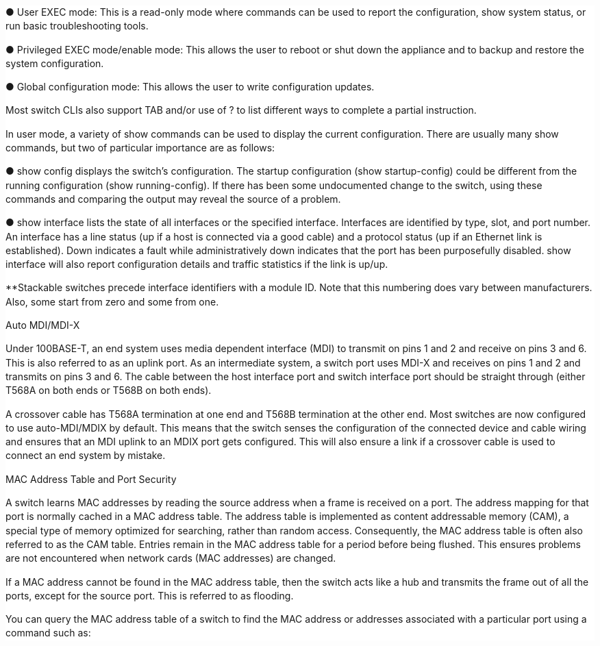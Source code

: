 ●	User EXEC mode: This is a read-only mode where commands can be used to report the configuration, show system status, or run basic troubleshooting tools.

●	Privileged EXEC mode/enable mode: This allows the user to reboot or shut down the appliance and to backup and restore the system configuration.

●	Global configuration mode: This allows the user to write configuration updates.

Most switch CLIs also support TAB and/or use of ? to list different ways to complete a partial instruction.

In user mode, a variety of show commands can be used to display the current configuration. There are usually many show commands, but two of particular importance are as follows:

●	show config displays the switch’s configuration. The startup configuration (show startup-config) could be different from the running configuration (show running-config). If there has been some undocumented change to the switch, using these commands and comparing the output may reveal the source of a problem.

●	show interface lists the state of all interfaces or the specified interface. Interfaces are identified by type, slot, and port number. An interface has a line status (up if a host is connected via a good cable) and a protocol status (up if an Ethernet link is established). Down indicates a fault while administratively down indicates that the port has been purposefully disabled. show interface will also report configuration details and traffic statistics if the link is up/up.

\*\*Stackable switches precede interface identifiers with a module ID. Note that this numbering does vary between manufacturers. Also, some start from zero and some from one.





Auto MDI/MDI-X

Under 100BASE-T, an end system uses media dependent interface (MDI) to transmit on pins 1 and 2 and receive on pins 3 and 6. This is also referred to as an uplink port. As an intermediate system, a switch port uses MDI-X and receives on pins 1 and 2 and transmits on pins 3 and 6. The cable between the host interface port and switch interface port should be straight through (either T568A on both ends or T568B on both ends).

A crossover cable has T568A termination at one end and T568B termination at the other end. Most switches are now configured to use auto-MDI/MDIX by default. This means that the switch senses the configuration of the connected device and cable wiring and ensures that an MDI uplink to an MDIX port gets configured. This will also ensure a link if a crossover cable is used to connect an end system by mistake.

MAC Address Table and Port Security

A switch learns MAC addresses by reading the source address when a frame is received on a port. The address mapping for that port is normally cached in a MAC address table. The address table is implemented as content addressable memory (CAM), a special type of memory optimized for searching, rather than random access. Consequently, the MAC address table is often also referred to as the CAM table. Entries remain in the MAC address table for a period before being flushed. This ensures problems are not encountered when network cards (MAC addresses) are changed.

If a MAC address cannot be found in the MAC address table, then the switch acts like a hub and transmits the frame out of all the ports, except for the source port. This is referred to as flooding.

You can query the MAC address table of a switch to find the MAC address or addresses associated with a particular port using a command such as:
